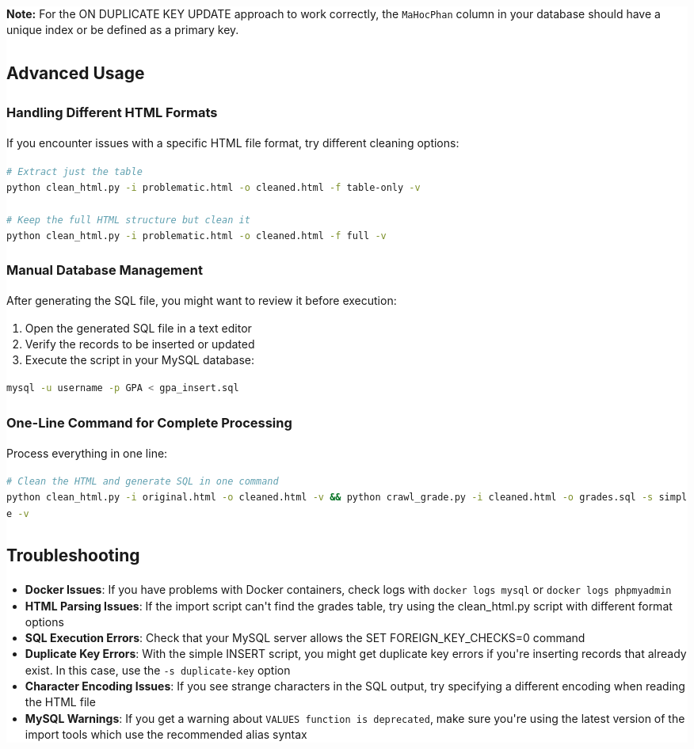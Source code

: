 **Note:** For the ON DUPLICATE KEY UPDATE approach to work correctly, the `MaHocPhan` column in your database should have a unique index or be defined as a primary key.

## Advanced Usage

### Handling Different HTML Formats

If you encounter issues with a specific HTML file format, try different cleaning options:

```bash
# Extract just the table
python clean_html.py -i problematic.html -o cleaned.html -f table-only -v

# Keep the full HTML structure but clean it
python clean_html.py -i problematic.html -o cleaned.html -f full -v
```

### Manual Database Management

After generating the SQL file, you might want to review it before execution:

1. Open the generated SQL file in a text editor
2. Verify the records to be inserted or updated
3. Execute the script in your MySQL database:

```bash
mysql -u username -p GPA < gpa_insert.sql
```

### One-Line Command for Complete Processing

Process everything in one line:

```bash
# Clean the HTML and generate SQL in one command
python clean_html.py -i original.html -o cleaned.html -v && python crawl_grade.py -i cleaned.html -o grades.sql -s simple -v
```

## Troubleshooting

- **Docker Issues**: If you have problems with Docker containers, check logs with `docker logs mysql` or `docker logs phpmyadmin`
- **HTML Parsing Issues**: If the import script can't find the grades table, try using the clean_html.py script with different format options
- **SQL Execution Errors**: Check that your MySQL server allows the SET FOREIGN_KEY_CHECKS=0 command
- **Duplicate Key Errors**: With the simple INSERT script, you might get duplicate key errors if you're inserting records that already exist. In this case, use the `-s duplicate-key` option
- **Character Encoding Issues**: If you see strange characters in the SQL output, try specifying a different encoding when reading the HTML file
- **MySQL Warnings**: If you get a warning about `VALUES function is deprecated`, make sure you're using the latest version of the import tools which use the recommended alias syntax
